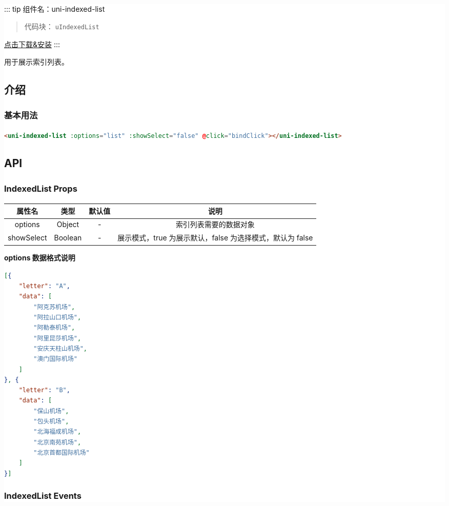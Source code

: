 ::: tip 组件名：uni-indexed-list
> 代码块： `uIndexedList`

[点击下载&安装](https://ext.dcloud.net.cn/plugin?name=uni-indexed-list)
::: 

用于展示索引列表。

## 介绍
### 基本用法

```html
<uni-indexed-list :options="list" :showSelect="false" @click="bindClick"></uni-indexed-list>
```

## API

### IndexedList Props

|属性名|类型|默认值|说明|
|:-:|:-:|:-:|:-:|
|options|Object	|-|索引列表需要的数据对象|
|showSelect	|Boolean|-| 展示模式，true 为展示默认，false 为选择模式，默认为 false	|

**options 数据格式说明**

```json
[{
	"letter": "A",
	"data": [
		"阿克苏机场",
		"阿拉山口机场",
		"阿勒泰机场",
		"阿里昆莎机场",
		"安庆天柱山机场",
		"澳门国际机场"
	]
}, {
	"letter": "B",
	"data": [
		"保山机场",
		"包头机场",
		"北海福成机场",
		"北京南苑机场",
		"北京首都国际机场"
	]
}]
```

### IndexedList Events
